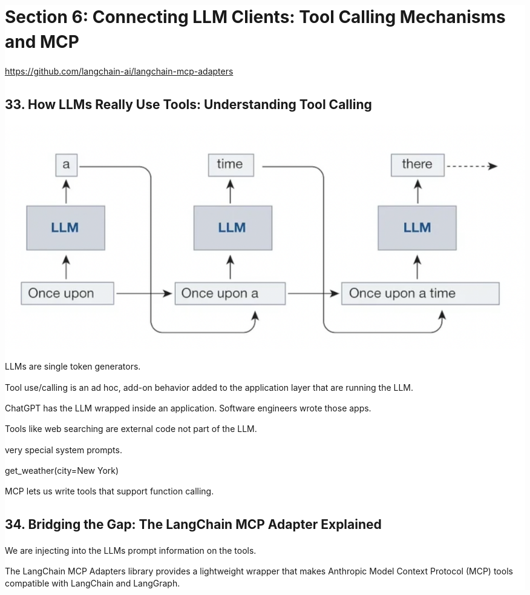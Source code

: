 # Section 6: Connecting LLM Clients: Tool Calling Mechanisms and MCP



https://github.com/langchain-ai/langchain-mcp-adapters


## 33. How LLMs Really Use Tools: Understanding Tool Calling

![](images/llms-are-single-token-generators.png)

LLMs are single token generators.

Tool use/calling is an ad hoc, add-on behavior added to the application layer that are running the LLM.

ChatGPT has the LLM wrapped inside an application.  Software engineers wrote those apps.

Tools like web searching are external code not part of the LLM. 

very special system prompts.

get_weather(city=New York)

MCP lets us write tools that support function calling.


## 34.  Bridging the Gap: The LangChain MCP Adapter Explained

We are injecting into the LLMs prompt information on the tools.  

The LangChain MCP Adapters library provides a lightweight wrapper that makes Anthropic Model Context Protocol (MCP) tools compatible with LangChain and LangGraph.
